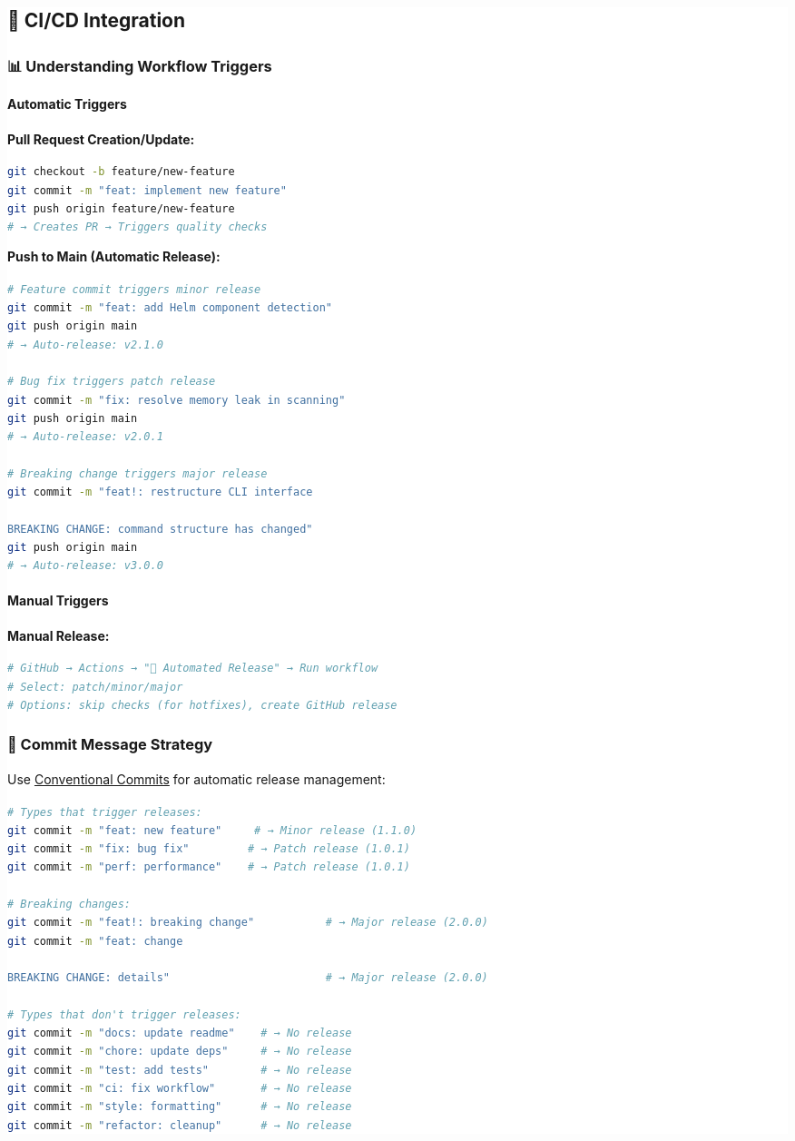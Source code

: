 ## 🔄 CI/CD Integration

### 📊 Understanding Workflow Triggers

#### Automatic Triggers

**Pull Request Creation/Update:**
```bash
git checkout -b feature/new-feature
git commit -m "feat: implement new feature"
git push origin feature/new-feature
# → Creates PR → Triggers quality checks
```

**Push to Main (Automatic Release):**
```bash
# Feature commit triggers minor release
git commit -m "feat: add Helm component detection"
git push origin main
# → Auto-release: v2.1.0

# Bug fix triggers patch release  
git commit -m "fix: resolve memory leak in scanning"
git push origin main
# → Auto-release: v2.0.1

# Breaking change triggers major release
git commit -m "feat!: restructure CLI interface

BREAKING CHANGE: command structure has changed"
git push origin main
# → Auto-release: v3.0.0
```

#### Manual Triggers

**Manual Release:**
```bash
# GitHub → Actions → "🚀 Automated Release" → Run workflow
# Select: patch/minor/major
# Options: skip checks (for hotfixes), create GitHub release
```

### 🎯 Commit Message Strategy

Use [Conventional Commits](https://conventionalcommits.org/) for automatic release management:

```bash
# Types that trigger releases:
git commit -m "feat: new feature"     # → Minor release (1.1.0)
git commit -m "fix: bug fix"         # → Patch release (1.0.1)  
git commit -m "perf: performance"    # → Patch release (1.0.1)

# Breaking changes:
git commit -m "feat!: breaking change"           # → Major release (2.0.0)
git commit -m "feat: change

BREAKING CHANGE: details"                        # → Major release (2.0.0)

# Types that don't trigger releases:
git commit -m "docs: update readme"    # → No release
git commit -m "chore: update deps"     # → No release
git commit -m "test: add tests"        # → No release
git commit -m "ci: fix workflow"       # → No release
git commit -m "style: formatting"      # → No release
git commit -m "refactor: cleanup"      # → No release
```